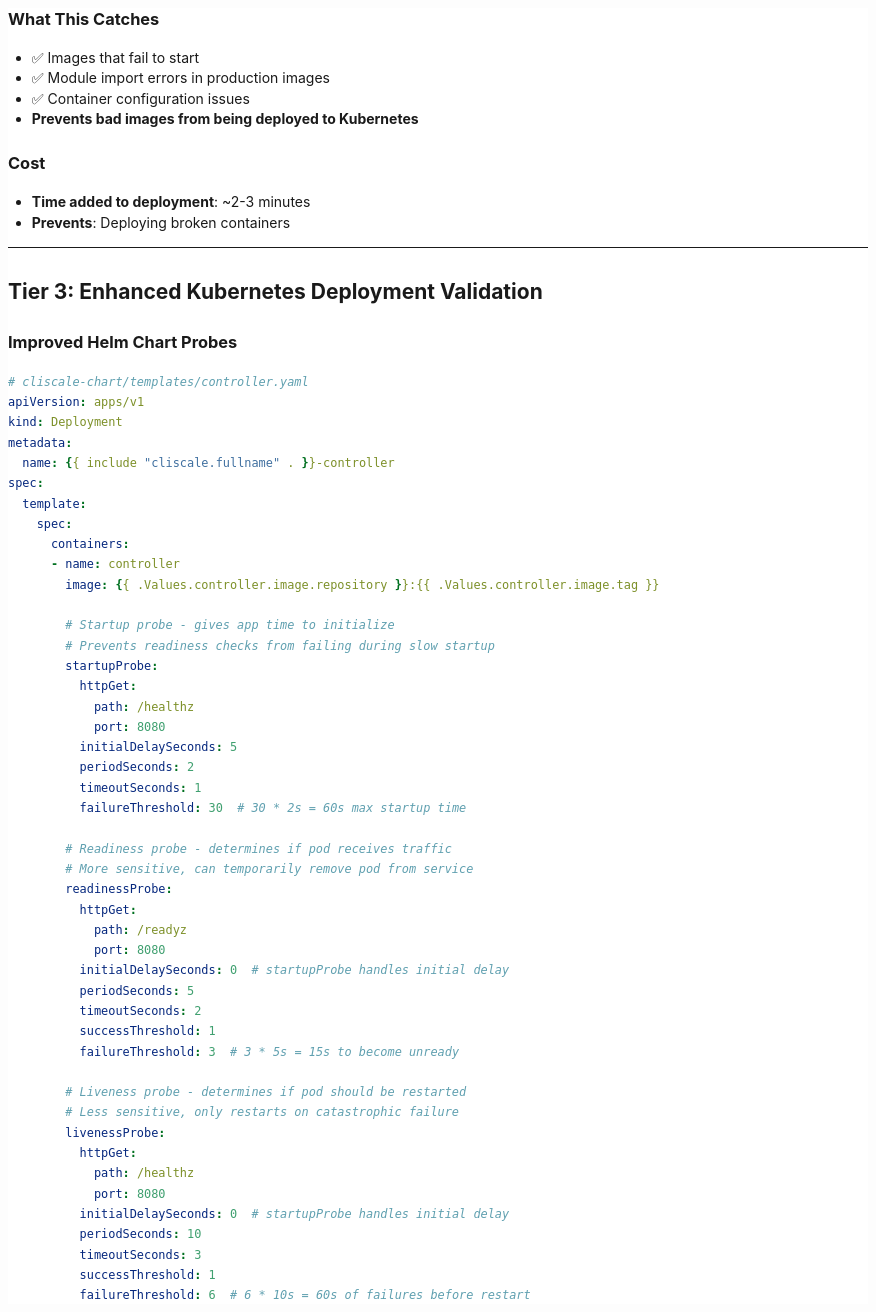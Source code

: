 ### What This Catches
- ✅ Images that fail to start
- ✅ Module import errors in production images
- ✅ Container configuration issues
- **Prevents bad images from being deployed to Kubernetes**

### Cost
- **Time added to deployment**: ~2-3 minutes
- **Prevents**: Deploying broken containers

---

## Tier 3: Enhanced Kubernetes Deployment Validation

### Improved Helm Chart Probes

```yaml
# cliscale-chart/templates/controller.yaml
apiVersion: apps/v1
kind: Deployment
metadata:
  name: {{ include "cliscale.fullname" . }}-controller
spec:
  template:
    spec:
      containers:
      - name: controller
        image: {{ .Values.controller.image.repository }}:{{ .Values.controller.image.tag }}

        # Startup probe - gives app time to initialize
        # Prevents readiness checks from failing during slow startup
        startupProbe:
          httpGet:
            path: /healthz
            port: 8080
          initialDelaySeconds: 5
          periodSeconds: 2
          timeoutSeconds: 1
          failureThreshold: 30  # 30 * 2s = 60s max startup time

        # Readiness probe - determines if pod receives traffic
        # More sensitive, can temporarily remove pod from service
        readinessProbe:
          httpGet:
            path: /readyz
            port: 8080
          initialDelaySeconds: 0  # startupProbe handles initial delay
          periodSeconds: 5
          timeoutSeconds: 2
          successThreshold: 1
          failureThreshold: 3  # 3 * 5s = 15s to become unready

        # Liveness probe - determines if pod should be restarted
        # Less sensitive, only restarts on catastrophic failure
        livenessProbe:
          httpGet:
            path: /healthz
            port: 8080
          initialDelaySeconds: 0  # startupProbe handles initial delay
          periodSeconds: 10
          timeoutSeconds: 3
          successThreshold: 1
          failureThreshold: 6  # 6 * 10s = 60s of failures before restart
```